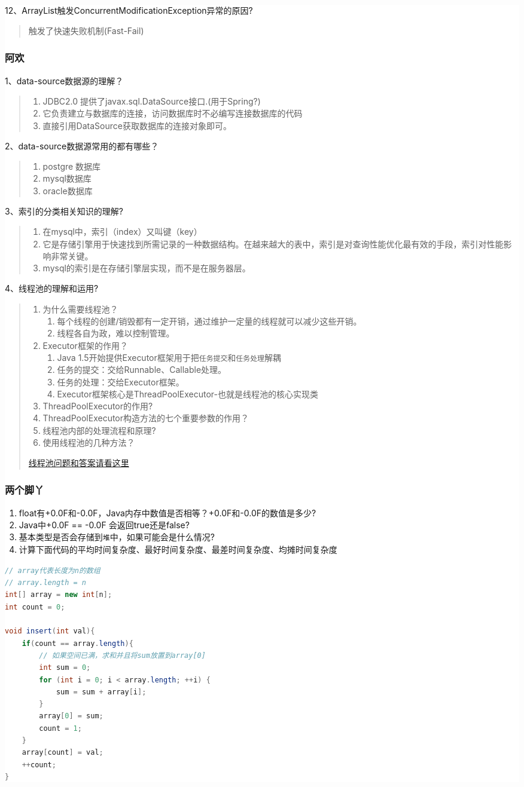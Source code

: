 
12、ArrayList触发ConcurrentModificationException异常的原因?
> 触发了快速失败机制(Fast-Fail)


### 阿欢

1、data-source数据源的理解？
> 1. JDBC2.0 提供了javax.sql.DataSource接口.(用于Spring?)
> 1. 它负责建立与数据库的连接，访问数据库时不必编写连接数据库的代码
> 1. 直接引用DataSource获取数据库的连接对象即可。

2、data-source数据源常用的都有哪些？
> 1. postgre 数据库
> 1. mysql数据库
> 1. oracle数据库

3、索引的分类相关知识的理解?
> 1. 在mysql中，索引（index）又叫键（key）
> 1. 它是存储引擎用于快速找到所需记录的一种数据结构。在越来越大的表中，索引是对查询性能优化最有效的手段，索引对性能影响非常关键。
> 1. mysql的索引是在存储引擎层实现，而不是在服务器层。

4、线程池的理解和运用?
> 1. 为什么需要线程池？
>       1. 每个线程的创建/销毁都有一定开销，通过维护一定量的线程就可以减少这些开销。
>       1. 线程各自为政，难以控制管理。
> 1. Executor框架的作用？
>       1. Java 1.5开始提供Executor框架用于把`任务提交`和`任务处理`解耦
>       1. 任务的提交：交给Runnable、Callable处理。
>       1. 任务的处理：交给Executor框架。
>       1. Executor框架核心是ThreadPoolExecutor-也就是线程池的核心实现类
> 1. ThreadPoolExecutor的作用?
> 1. ThreadPoolExecutor构造方法的七个重要参数的作用？
> 1. 线程池内部的处理流程和原理?
> 1. 使用线程池的几种方法？
>
> [线程池问题和答案请看这里](https://blog.csdn.net/feather_wch/article/details/79132183#16_490)

### 两个脚丫

1. float有+0.0F和-0.0F，Java内存中数值是否相等？+0.0F和-0.0F的数值是多少?
1. Java中+0.0F == -0.0F 会返回true还是false?
1. 基本类型是否会存储到`堆`中，如果可能会是什么情况?
1. 计算下面代码的平均时间复杂度、最好时间复杂度、最差时间复杂度、均摊时间复杂度
```java
// array代表长度为n的数组
// array.length = n
int[] array = new int[n];
int count = 0;

void insert(int val){
    if(count == array.length){
        // 如果空间已满，求和并且将sum放置到array[0]
        int sum = 0;
        for (int i = 0; i < array.length; ++i) {
            sum = sum + array[i];
        }
        array[0] = sum;
        count = 1;
    }
    array[count] = val;
    ++count;
}
```
